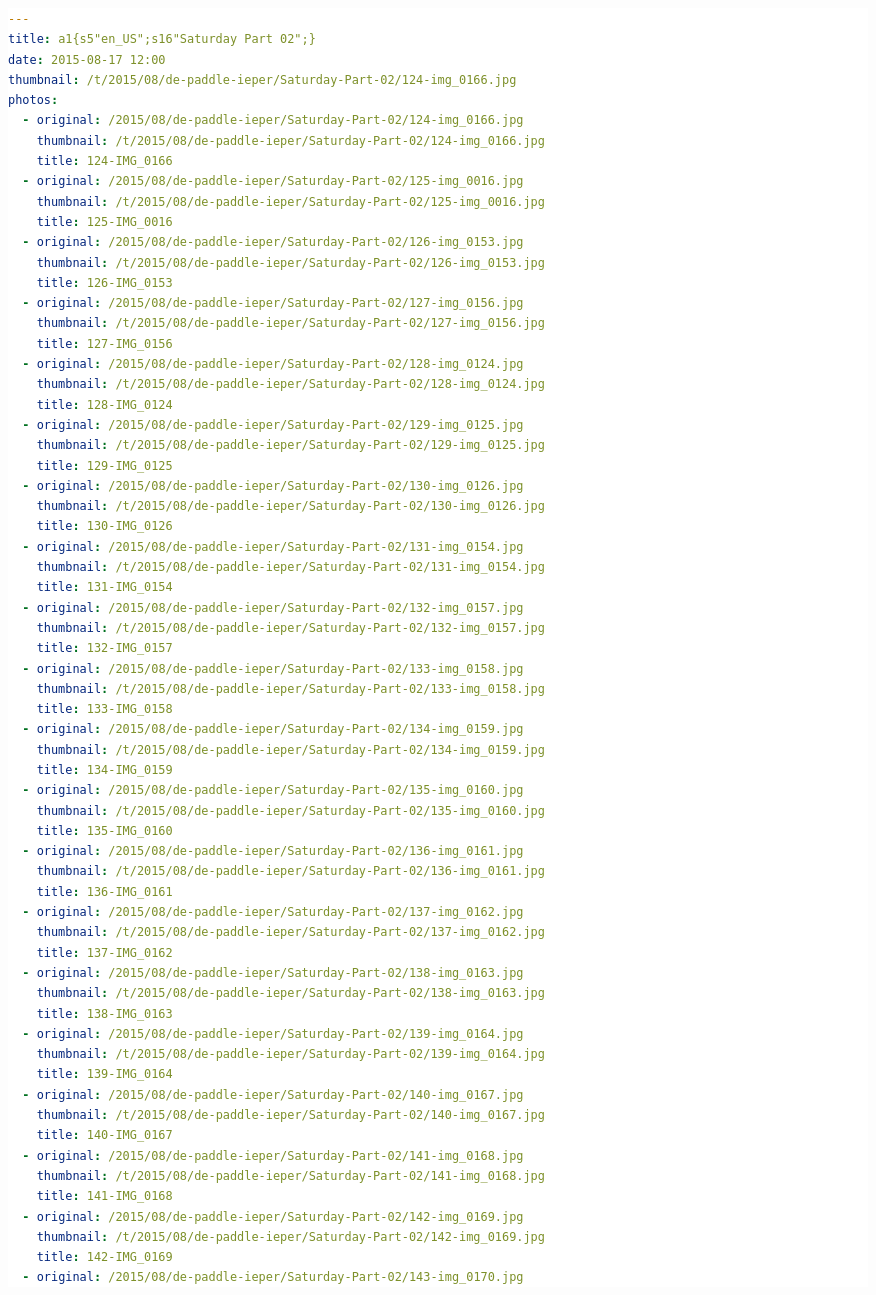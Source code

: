 ```yaml
---
title: a1{s5"en_US";s16"Saturday Part 02";}
date: 2015-08-17 12:00
thumbnail: /t/2015/08/de-paddle-ieper/Saturday-Part-02/124-img_0166.jpg
photos:
  - original: /2015/08/de-paddle-ieper/Saturday-Part-02/124-img_0166.jpg
    thumbnail: /t/2015/08/de-paddle-ieper/Saturday-Part-02/124-img_0166.jpg
    title: 124-IMG_0166
  - original: /2015/08/de-paddle-ieper/Saturday-Part-02/125-img_0016.jpg
    thumbnail: /t/2015/08/de-paddle-ieper/Saturday-Part-02/125-img_0016.jpg
    title: 125-IMG_0016
  - original: /2015/08/de-paddle-ieper/Saturday-Part-02/126-img_0153.jpg
    thumbnail: /t/2015/08/de-paddle-ieper/Saturday-Part-02/126-img_0153.jpg
    title: 126-IMG_0153
  - original: /2015/08/de-paddle-ieper/Saturday-Part-02/127-img_0156.jpg
    thumbnail: /t/2015/08/de-paddle-ieper/Saturday-Part-02/127-img_0156.jpg
    title: 127-IMG_0156
  - original: /2015/08/de-paddle-ieper/Saturday-Part-02/128-img_0124.jpg
    thumbnail: /t/2015/08/de-paddle-ieper/Saturday-Part-02/128-img_0124.jpg
    title: 128-IMG_0124
  - original: /2015/08/de-paddle-ieper/Saturday-Part-02/129-img_0125.jpg
    thumbnail: /t/2015/08/de-paddle-ieper/Saturday-Part-02/129-img_0125.jpg
    title: 129-IMG_0125
  - original: /2015/08/de-paddle-ieper/Saturday-Part-02/130-img_0126.jpg
    thumbnail: /t/2015/08/de-paddle-ieper/Saturday-Part-02/130-img_0126.jpg
    title: 130-IMG_0126
  - original: /2015/08/de-paddle-ieper/Saturday-Part-02/131-img_0154.jpg
    thumbnail: /t/2015/08/de-paddle-ieper/Saturday-Part-02/131-img_0154.jpg
    title: 131-IMG_0154
  - original: /2015/08/de-paddle-ieper/Saturday-Part-02/132-img_0157.jpg
    thumbnail: /t/2015/08/de-paddle-ieper/Saturday-Part-02/132-img_0157.jpg
    title: 132-IMG_0157
  - original: /2015/08/de-paddle-ieper/Saturday-Part-02/133-img_0158.jpg
    thumbnail: /t/2015/08/de-paddle-ieper/Saturday-Part-02/133-img_0158.jpg
    title: 133-IMG_0158
  - original: /2015/08/de-paddle-ieper/Saturday-Part-02/134-img_0159.jpg
    thumbnail: /t/2015/08/de-paddle-ieper/Saturday-Part-02/134-img_0159.jpg
    title: 134-IMG_0159
  - original: /2015/08/de-paddle-ieper/Saturday-Part-02/135-img_0160.jpg
    thumbnail: /t/2015/08/de-paddle-ieper/Saturday-Part-02/135-img_0160.jpg
    title: 135-IMG_0160
  - original: /2015/08/de-paddle-ieper/Saturday-Part-02/136-img_0161.jpg
    thumbnail: /t/2015/08/de-paddle-ieper/Saturday-Part-02/136-img_0161.jpg
    title: 136-IMG_0161
  - original: /2015/08/de-paddle-ieper/Saturday-Part-02/137-img_0162.jpg
    thumbnail: /t/2015/08/de-paddle-ieper/Saturday-Part-02/137-img_0162.jpg
    title: 137-IMG_0162
  - original: /2015/08/de-paddle-ieper/Saturday-Part-02/138-img_0163.jpg
    thumbnail: /t/2015/08/de-paddle-ieper/Saturday-Part-02/138-img_0163.jpg
    title: 138-IMG_0163
  - original: /2015/08/de-paddle-ieper/Saturday-Part-02/139-img_0164.jpg
    thumbnail: /t/2015/08/de-paddle-ieper/Saturday-Part-02/139-img_0164.jpg
    title: 139-IMG_0164
  - original: /2015/08/de-paddle-ieper/Saturday-Part-02/140-img_0167.jpg
    thumbnail: /t/2015/08/de-paddle-ieper/Saturday-Part-02/140-img_0167.jpg
    title: 140-IMG_0167
  - original: /2015/08/de-paddle-ieper/Saturday-Part-02/141-img_0168.jpg
    thumbnail: /t/2015/08/de-paddle-ieper/Saturday-Part-02/141-img_0168.jpg
    title: 141-IMG_0168
  - original: /2015/08/de-paddle-ieper/Saturday-Part-02/142-img_0169.jpg
    thumbnail: /t/2015/08/de-paddle-ieper/Saturday-Part-02/142-img_0169.jpg
    title: 142-IMG_0169
  - original: /2015/08/de-paddle-ieper/Saturday-Part-02/143-img_0170.jpg
```